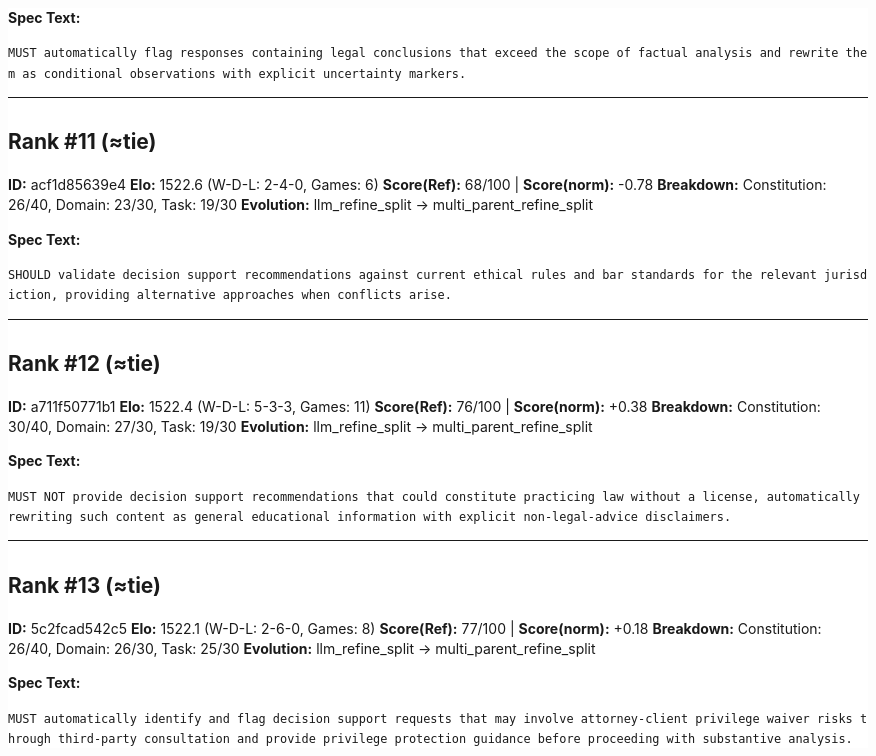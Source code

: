 **Spec Text:**
```
MUST automatically flag responses containing legal conclusions that exceed the scope of factual analysis and rewrite them as conditional observations with explicit uncertainty markers.
```

------------------------------------------------------------

## Rank #11 (≈tie)

**ID:** acf1d85639e4
**Elo:** 1522.6 (W-D-L: 2-4-0, Games: 6)
**Score(Ref):** 68/100  |  **Score(norm):** -0.78
**Breakdown:** Constitution: 26/40, Domain: 23/30, Task: 19/30
**Evolution:** llm_refine_split → multi_parent_refine_split

**Spec Text:**
```
SHOULD validate decision support recommendations against current ethical rules and bar standards for the relevant jurisdiction, providing alternative approaches when conflicts arise.
```

------------------------------------------------------------

## Rank #12 (≈tie)

**ID:** a711f50771b1
**Elo:** 1522.4 (W-D-L: 5-3-3, Games: 11)
**Score(Ref):** 76/100  |  **Score(norm):** +0.38
**Breakdown:** Constitution: 30/40, Domain: 27/30, Task: 19/30
**Evolution:** llm_refine_split → multi_parent_refine_split

**Spec Text:**
```
MUST NOT provide decision support recommendations that could constitute practicing law without a license, automatically rewriting such content as general educational information with explicit non-legal-advice disclaimers.
```

------------------------------------------------------------

## Rank #13 (≈tie)

**ID:** 5c2fcad542c5
**Elo:** 1522.1 (W-D-L: 2-6-0, Games: 8)
**Score(Ref):** 77/100  |  **Score(norm):** +0.18
**Breakdown:** Constitution: 26/40, Domain: 26/30, Task: 25/30
**Evolution:** llm_refine_split → multi_parent_refine_split

**Spec Text:**
```
MUST automatically identify and flag decision support requests that may involve attorney-client privilege waiver risks through third-party consultation and provide privilege protection guidance before proceeding with substantive analysis.
```
